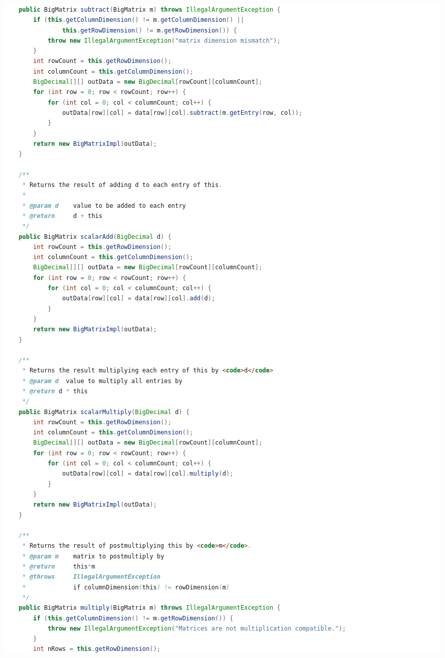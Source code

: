 ```java
    public BigMatrix subtract(BigMatrix m) throws IllegalArgumentException {
        if (this.getColumnDimension() != m.getColumnDimension() ||
                this.getRowDimension() != m.getRowDimension()) {
            throw new IllegalArgumentException("matrix dimension mismatch");
        }
        int rowCount = this.getRowDimension();
        int columnCount = this.getColumnDimension();
        BigDecimal[][] outData = new BigDecimal[rowCount][columnCount];
        for (int row = 0; row < rowCount; row++) {
            for (int col = 0; col < columnCount; col++) {
                outData[row][col] = data[row][col].subtract(m.getEntry(row, col));
            }
        }
        return new BigMatrixImpl(outData);
    }
    
    /**
     * Returns the result of adding d to each entry of this.
     *
     * @param d    value to be added to each entry
     * @return     d + this
     */
    public BigMatrix scalarAdd(BigDecimal d) {
        int rowCount = this.getRowDimension();
        int columnCount = this.getColumnDimension();
        BigDecimal[][] outData = new BigDecimal[rowCount][columnCount];
        for (int row = 0; row < rowCount; row++) {
            for (int col = 0; col < columnCount; col++) {
                outData[row][col] = data[row][col].add(d);
            }
        }
        return new BigMatrixImpl(outData);
    }
    
    /**
     * Returns the result multiplying each entry of this by <code>d</code>
     * @param d  value to multiply all entries by
     * @return d * this
     */
    public BigMatrix scalarMultiply(BigDecimal d) {
        int rowCount = this.getRowDimension();
        int columnCount = this.getColumnDimension();
        BigDecimal[][] outData = new BigDecimal[rowCount][columnCount];
        for (int row = 0; row < rowCount; row++) {
            for (int col = 0; col < columnCount; col++) {
                outData[row][col] = data[row][col].multiply(d);
            }
        }
        return new BigMatrixImpl(outData);
    }
    
    /**
     * Returns the result of postmultiplying this by <code>m</code>.
     * @param m    matrix to postmultiply by
     * @return     this*m
     * @throws     IllegalArgumentException
     *             if columnDimension(this) != rowDimension(m)
     */
    public BigMatrix multiply(BigMatrix m) throws IllegalArgumentException {
        if (this.getColumnDimension() != m.getRowDimension()) {
            throw new IllegalArgumentException("Matrices are not multiplication compatible.");
        }
        int nRows = this.getRowDimension();
```